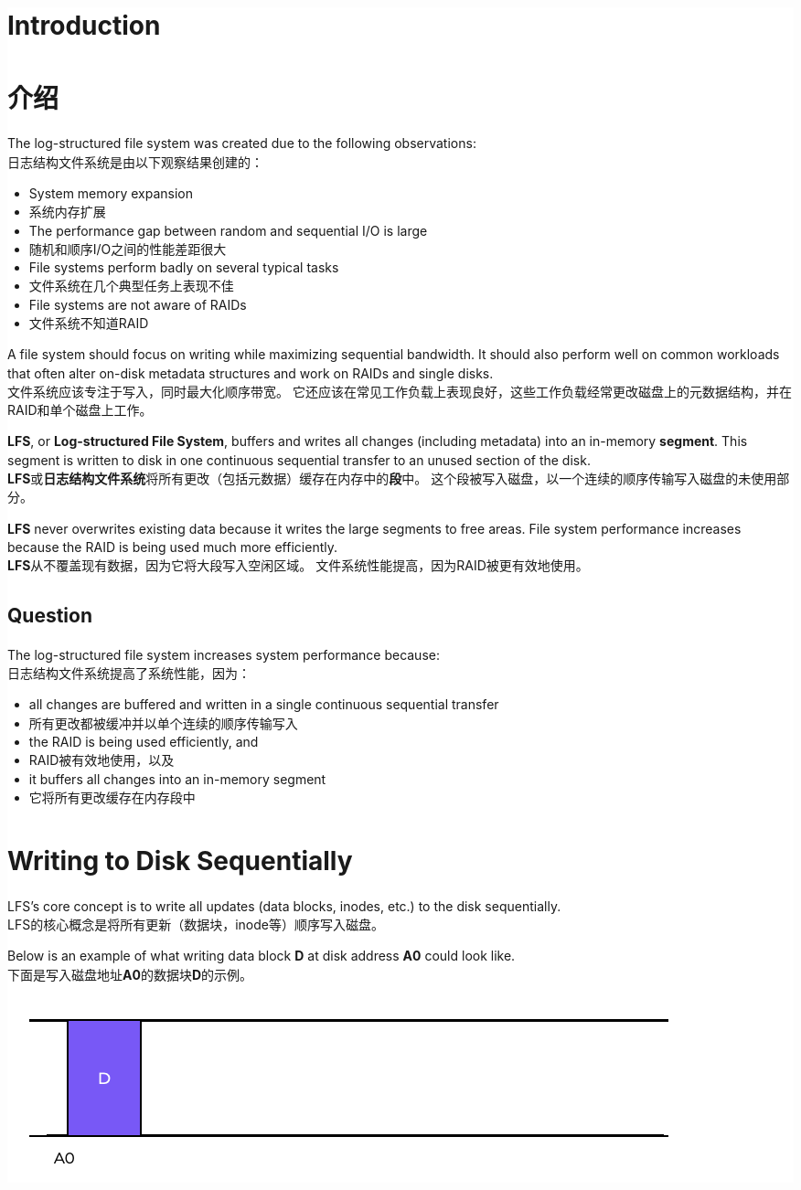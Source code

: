# Introduction
# 介绍
The log-structured file system was created due to the following observations:  
日志结构文件系统是由以下观察结果创建的： 
- System memory expansion  
- 系统内存扩展
- The performance gap between random and sequential I/O is large
- 随机和顺序I/O之间的性能差距很大
- File systems perform badly on several typical tasks
- 文件系统在几个典型任务上表现不佳
- File systems are not aware of RAIDs
- 文件系统不知道RAID

A file system should focus on writing while maximizing sequential bandwidth. It should also perform well on common workloads that often alter on-disk metadata structures and work on RAIDs and single disks.  
文件系统应该专注于写入，同时最大化顺序带宽。 它还应该在常见工作负载上表现良好，这些工作负载经常更改磁盘上的元数据结构，并在RAID和单个磁盘上工作。  

**LFS**, or **Log-structured File System**, buffers and writes all changes (including metadata) into an in-memory **segment**. This segment is written to disk in one continuous sequential transfer to an unused section of the disk.  
**LFS**或**日志结构文件系统**将所有更改（包括元数据）缓存在内存中的**段**中。 这个段被写入磁盘，以一个连续的顺序传输写入磁盘的未使用部分。  

**LFS** never overwrites existing data because it writes the large segments to free areas. File system performance increases because the RAID is being used much more efficiently.  
**LFS**从不覆盖现有数据，因为它将大段写入空闲区域。 文件系统性能提高，因为RAID被更有效地使用。  

## Question 
The log-structured file system increases system performance because:  
日志结构文件系统提高了系统性能，因为：  
- all changes are buffered and written in a single continuous sequential transfer
- 所有更改都被缓冲并以单个连续的顺序传输写入
- the RAID is being used efficiently, and
- RAID被有效地使用，以及
- it buffers all changes into an in-memory segment
- 它将所有更改缓存在内存段中

# Writing to Disk Sequentially
LFS’s core concept is to write all updates (data blocks, inodes, etc.) to the disk sequentially.  
LFS的核心概念是将所有更新（数据块，inode等）顺序写入磁盘。  

Below is an example of what writing data block **D** at disk address **A0** could look like.  
下面是写入磁盘地址**A0**的数据块**D**的示例。  

![Writing to Disk Sequentially](../../../img/6b7fdb0f482c52126887b962cf823f18-64a39493cd96a5fa.webp)
